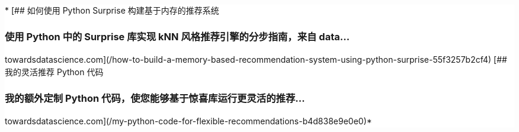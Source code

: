 *[](/how-to-build-a-memory-based-recommendation-system-using-python-surprise-55f3257b2cf4) [## 如何使用 Python Surprise 构建基于内存的推荐系统

### 使用 Python 中的 Surprise 库实现 kNN 风格推荐引擎的分步指南，来自 data…

towardsdatascience.com](/how-to-build-a-memory-based-recommendation-system-using-python-surprise-55f3257b2cf4) [](/my-python-code-for-flexible-recommendations-b4d838e9e0e0) [## 我的灵活推荐 Python 代码

### 我的额外定制 Python 代码，使您能够基于惊喜库运行更灵活的推荐…

towardsdatascience.com](/my-python-code-for-flexible-recommendations-b4d838e9e0e0)*